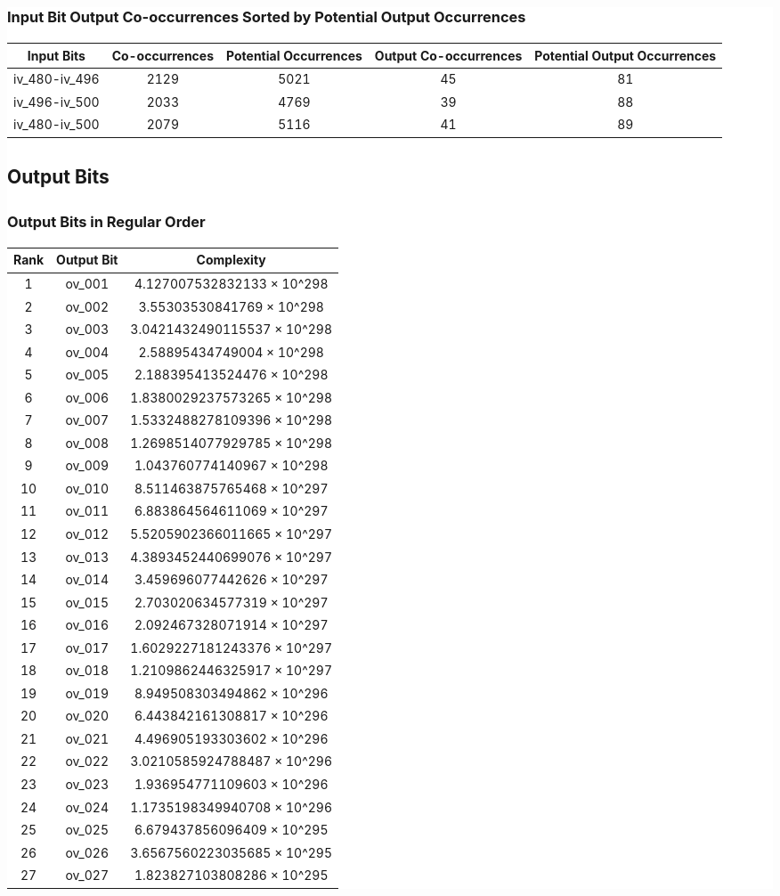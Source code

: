 ### Input Bit Output Co-occurrences Sorted by Potential Output Occurrences

| Input Bits | Co-occurrences | Potential Occurrences | Output Co-occurrences | Potential Output Occurrences |
|:----------:|:--------------:|:---------------------:|:---------------------:|:----------------------------:|
| iv_480-iv_496 | 2129 | 5021 | 45 | 81 |
| iv_496-iv_500 | 2033 | 4769 | 39 | 88 |
| iv_480-iv_500 | 2079 | 5116 | 41 | 89 |

## Output Bits

### Output Bits in Regular Order

| Rank | Output Bit | Complexity |
|:----:|:----------:|:----------:|
| 1 | ov_001 | 4.127007532832133 × 10^298 |
| 2 | ov_002 | 3.55303530841769 × 10^298 |
| 3 | ov_003 | 3.0421432490115537 × 10^298 |
| 4 | ov_004 | 2.58895434749004 × 10^298 |
| 5 | ov_005 | 2.188395413524476 × 10^298 |
| 6 | ov_006 | 1.8380029237573265 × 10^298 |
| 7 | ov_007 | 1.5332488278109396 × 10^298 |
| 8 | ov_008 | 1.2698514077929785 × 10^298 |
| 9 | ov_009 | 1.043760774140967 × 10^298 |
| 10 | ov_010 | 8.511463875765468 × 10^297 |
| 11 | ov_011 | 6.883864564611069 × 10^297 |
| 12 | ov_012 | 5.5205902366011665 × 10^297 |
| 13 | ov_013 | 4.3893452440699076 × 10^297 |
| 14 | ov_014 | 3.459696077442626 × 10^297 |
| 15 | ov_015 | 2.703020634577319 × 10^297 |
| 16 | ov_016 | 2.092467328071914 × 10^297 |
| 17 | ov_017 | 1.6029227181243376 × 10^297 |
| 18 | ov_018 | 1.2109862446325917 × 10^297 |
| 19 | ov_019 | 8.949508303494862 × 10^296 |
| 20 | ov_020 | 6.443842161308817 × 10^296 |
| 21 | ov_021 | 4.496905193303602 × 10^296 |
| 22 | ov_022 | 3.0210585924788487 × 10^296 |
| 23 | ov_023 | 1.936954771109603 × 10^296 |
| 24 | ov_024 | 1.1735198349940708 × 10^296 |
| 25 | ov_025 | 6.679437856096409 × 10^295 |
| 26 | ov_026 | 3.6567560223035685 × 10^295 |
| 27 | ov_027 | 1.823827103808286 × 10^295 |